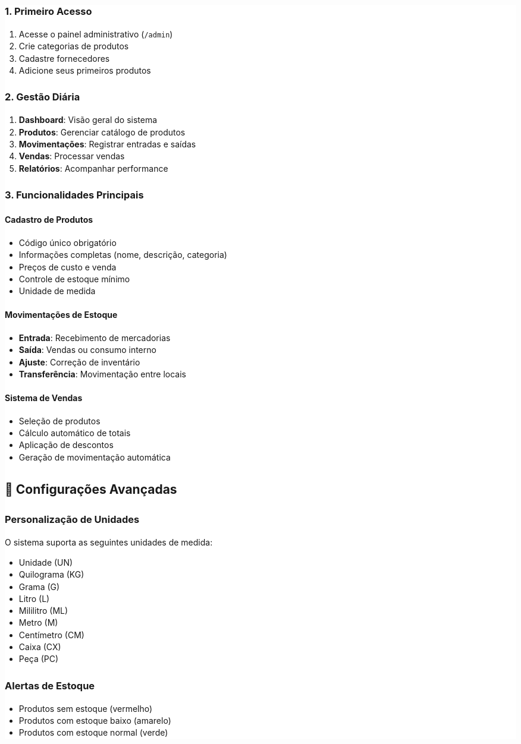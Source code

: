### 1. Primeiro Acesso
1. Acesse o painel administrativo (`/admin`)
2. Crie categorias de produtos
3. Cadastre fornecedores
4. Adicione seus primeiros produtos

### 2. Gestão Diária
1. **Dashboard**: Visão geral do sistema
2. **Produtos**: Gerenciar catálogo de produtos
3. **Movimentações**: Registrar entradas e saídas
4. **Vendas**: Processar vendas
5. **Relatórios**: Acompanhar performance

### 3. Funcionalidades Principais

#### Cadastro de Produtos
- Código único obrigatório
- Informações completas (nome, descrição, categoria)
- Preços de custo e venda
- Controle de estoque mínimo
- Unidade de medida

#### Movimentações de Estoque
- **Entrada**: Recebimento de mercadorias
- **Saída**: Vendas ou consumo interno
- **Ajuste**: Correção de inventário
- **Transferência**: Movimentação entre locais

#### Sistema de Vendas
- Seleção de produtos
- Cálculo automático de totais
- Aplicação de descontos
- Geração de movimentação automática

## 🔧 Configurações Avançadas

### Personalização de Unidades
O sistema suporta as seguintes unidades de medida:
- Unidade (UN)
- Quilograma (KG)
- Grama (G)
- Litro (L)
- Mililitro (ML)
- Metro (M)
- Centímetro (CM)
- Caixa (CX)
- Peça (PC)

### Alertas de Estoque
- Produtos sem estoque (vermelho)
- Produtos com estoque baixo (amarelo)
- Produtos com estoque normal (verde)
